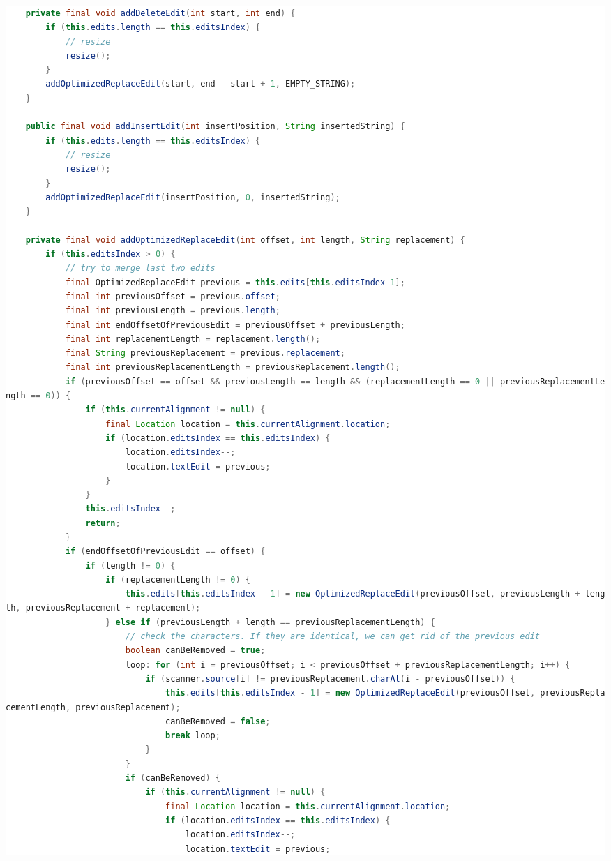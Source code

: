 ```java
	private final void addDeleteEdit(int start, int end) {
		if (this.edits.length == this.editsIndex) {
			// resize
			resize();
		}
		addOptimizedReplaceEdit(start, end - start + 1, EMPTY_STRING);
	}

	public final void addInsertEdit(int insertPosition, String insertedString) {
		if (this.edits.length == this.editsIndex) {
			// resize
			resize();
		}
		addOptimizedReplaceEdit(insertPosition, 0, insertedString);
	}

	private final void addOptimizedReplaceEdit(int offset, int length, String replacement) {
		if (this.editsIndex > 0) {
			// try to merge last two edits
			final OptimizedReplaceEdit previous = this.edits[this.editsIndex-1];
			final int previousOffset = previous.offset;
			final int previousLength = previous.length;
			final int endOffsetOfPreviousEdit = previousOffset + previousLength;
			final int replacementLength = replacement.length();
			final String previousReplacement = previous.replacement;
			final int previousReplacementLength = previousReplacement.length();
			if (previousOffset == offset && previousLength == length && (replacementLength == 0 || previousReplacementLength == 0)) {
				if (this.currentAlignment != null) {
					final Location location = this.currentAlignment.location;
					if (location.editsIndex == this.editsIndex) {
						location.editsIndex--;
						location.textEdit = previous;
					}
				}
				this.editsIndex--;
				return;
			}
			if (endOffsetOfPreviousEdit == offset) {
				if (length != 0) {
					if (replacementLength != 0) {
						this.edits[this.editsIndex - 1] = new OptimizedReplaceEdit(previousOffset, previousLength + length, previousReplacement + replacement);
					} else if (previousLength + length == previousReplacementLength) {
						// check the characters. If they are identical, we can get rid of the previous edit
						boolean canBeRemoved = true;
						loop: for (int i = previousOffset; i < previousOffset + previousReplacementLength; i++) {
							if (scanner.source[i] != previousReplacement.charAt(i - previousOffset)) {
								this.edits[this.editsIndex - 1] = new OptimizedReplaceEdit(previousOffset, previousReplacementLength, previousReplacement);
								canBeRemoved = false;
								break loop;
							}
						}
						if (canBeRemoved) {
							if (this.currentAlignment != null) {
								final Location location = this.currentAlignment.location;
								if (location.editsIndex == this.editsIndex) {
									location.editsIndex--;
									location.textEdit = previous;
```